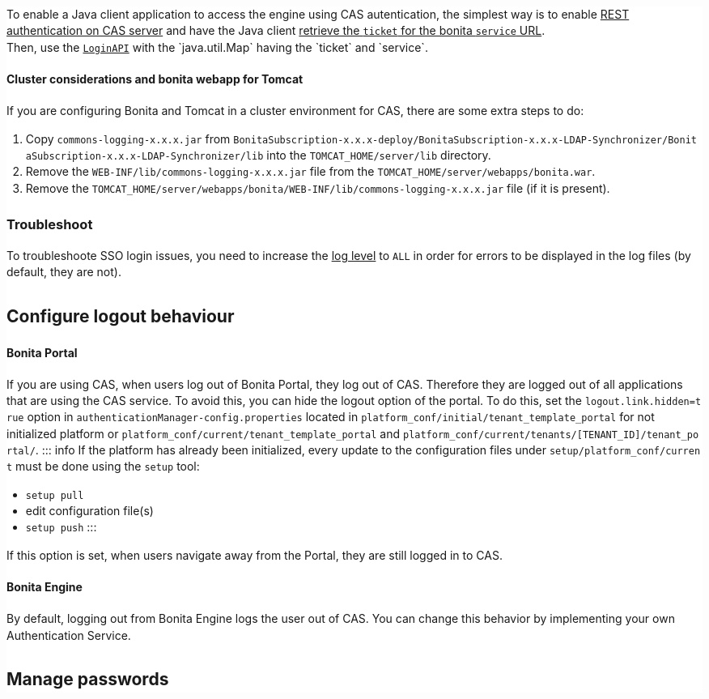 To enable a Java client application to access the engine using CAS autentication, the simplest way is to enable [REST authentication on CAS server](https://apereo.github.io/cas/4.0.x/protocol/REST-Protocol.html) and have the Java client [retrieve the `ticket` for the bonita `service` URL](#cas-rest-api).  
Then, use the [`LoginAPI`](http://documentation.bonitasoft.com/javadoc/api/${varVersion}/org/bonitasoft/engine/api/LoginAPI.html#login(java.util.Map)) with the `java.util.Map` having the `ticket` and `service`.

#### Cluster considerations and bonita webapp for Tomcat

If you are configuring Bonita and Tomcat in a cluster environment for CAS, there are some extra steps to do:

1. Copy `commons-logging-x.x.x.jar` from `BonitaSubscription-x.x.x-deploy/BonitaSubscription-x.x.x-LDAP-Synchronizer/BonitaSubscription-x.x.x-LDAP-Synchronizer/lib` into the `TOMCAT_HOME/server/lib` directory.
2. Remove the `WEB-INF/lib/commons-logging-x.x.x.jar` file from the `TOMCAT_HOME/server/webapps/bonita.war`.
3. Remove the `TOMCAT_HOME/server/webapps/bonita/WEB-INF/lib/commons-logging-x.x.x.jar` file (if it is present).

### Troubleshoot

To troubleshoote SSO login issues, you need to increase the [log level](logging.md) to `ALL` in order for errors to be displayed in the log files (by default, they are not).

## Configure logout behaviour

#### Bonita Portal

If you are using CAS, when users log out of Bonita Portal, they log out of CAS. Therefore they are logged out of all applications that are using the CAS service. To avoid this, you can hide the logout option of the portal. 
To do this, set the `logout.link.hidden=true` option in `authenticationManager-config.properties` located in `platform_conf/initial/tenant_template_portal` for not initialized platform or `platform_conf/current/tenant_template_portal` and `platform_conf/current/tenants/[TENANT_ID]/tenant_portal/`.
::: info
If the platform has already been initialized, every update to the configuration files under `setup/platform_conf/current` must be done using the `setup` tool:
- `setup pull`
- edit configuration file(s)
- `setup push`
:::

If this option is set, when users navigate away from the Portal, they are still logged in to CAS.

#### Bonita Engine

By default, logging out from Bonita Engine logs the user out of CAS. You can change this behavior by implementing your own Authentication Service.

## Manage passwords
